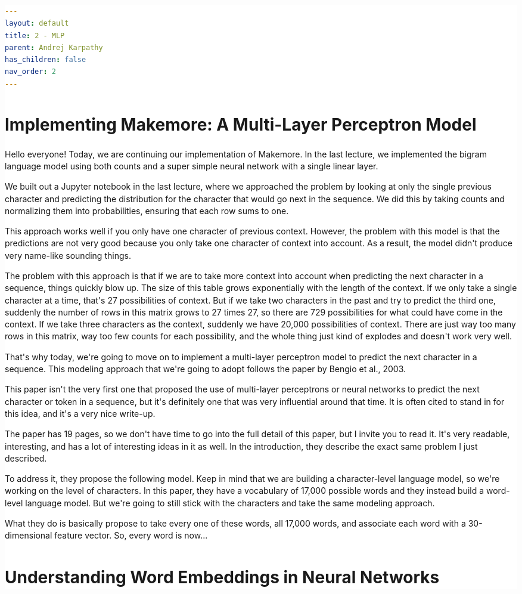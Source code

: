 ```yaml
---
layout: default
title: 2 - MLP
parent: Andrej Karpathy
has_children: false
nav_order: 2
---
```


# Implementing Makemore: A Multi-Layer Perceptron Model

Hello everyone! Today, we are continuing our implementation of Makemore. In the last lecture, we implemented the bigram language model using both counts and a super simple neural network with a single linear layer. 

We built out a Jupyter notebook in the last lecture, where we approached the problem by looking at only the single previous character and predicting the distribution for the character that would go next in the sequence. We did this by taking counts and normalizing them into probabilities, ensuring that each row sums to one. 

This approach works well if you only have one character of previous context. However, the problem with this model is that the predictions are not very good because you only take one character of context into account. As a result, the model didn't produce very name-like sounding things. 

The problem with this approach is that if we are to take more context into account when predicting the next character in a sequence, things quickly blow up. The size of this table grows exponentially with the length of the context. If we only take a single character at a time, that's 27 possibilities of context. But if we take two characters in the past and try to predict the third one, suddenly the number of rows in this matrix grows to 27 times 27, so there are 729 possibilities for what could have come in the context. If we take three characters as the context, suddenly we have 20,000 possibilities of context. There are just way too many rows in this matrix, way too few counts for each possibility, and the whole thing just kind of explodes and doesn't work very well. 

That's why today, we're going to move on to implement a multi-layer perceptron model to predict the next character in a sequence. This modeling approach that we're going to adopt follows the paper by Bengio et al., 2003. 

This paper isn't the very first one that proposed the use of multi-layer perceptrons or neural networks to predict the next character or token in a sequence, but it's definitely one that was very influential around that time. It is often cited to stand in for this idea, and it's a very nice write-up. 

The paper has 19 pages, so we don't have time to go into the full detail of this paper, but I invite you to read it. It's very readable, interesting, and has a lot of interesting ideas in it as well. In the introduction, they describe the exact same problem I just described. 

To address it, they propose the following model. Keep in mind that we are building a character-level language model, so we're working on the level of characters. In this paper, they have a vocabulary of 17,000 possible words and they instead build a word-level language model. But we're going to still stick with the characters and take the same modeling approach. 

What they do is basically propose to take every one of these words, all 17,000 words, and associate each word with a 30-dimensional feature vector. So, every word is now...
# Understanding Word Embeddings in Neural Networks
